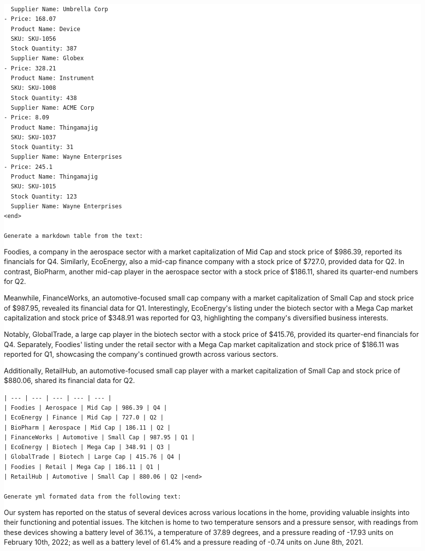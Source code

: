 ```<start>- Price: 113.66
  Supplier Name: Umbrella Corp
- Price: 168.07
  Product Name: Device
  SKU: SKU-1056
  Stock Quantity: 387
  Supplier Name: Globex
- Price: 328.21
  Product Name: Instrument
  SKU: SKU-1008
  Stock Quantity: 438
  Supplier Name: ACME Corp
- Price: 8.09
  Product Name: Thingamajig
  SKU: SKU-1037
  Stock Quantity: 31
  Supplier Name: Wayne Enterprises
- Price: 245.1
  Product Name: Thingamajig
  SKU: SKU-1015
  Stock Quantity: 123
  Supplier Name: Wayne Enterprises
<end>

Generate a markdown table from the text:
```
Foodies, a company in the aerospace sector with a market capitalization of Mid Cap and stock price of $986.39, reported its financials for Q4. Similarly, EcoEnergy, also a mid-cap finance company with a stock price of $727.0, provided data for Q2. In contrast, BioPharm, another mid-cap player in the aerospace sector with a stock price of $186.11, shared its quarter-end numbers for Q2.

Meanwhile, FinanceWorks, an automotive-focused small cap company with a market capitalization of Small Cap and stock price of $987.95, revealed its financial data for Q1. Interestingly, EcoEnergy's listing under the biotech sector with a Mega Cap market capitalization and stock price of $348.91 was reported for Q3, highlighting the company's diversified business interests.

Notably, GlobalTrade, a large cap player in the biotech sector with a stock price of $415.76, provided its quarter-end financials for Q4. Separately, Foodies' listing under the retail sector with a Mega Cap market capitalization and stock price of $186.11 was reported for Q1, showcasing the company's continued growth across various sectors.

Additionally, RetailHub, an automotive-focused small cap player with a market capitalization of Small Cap and stock price of $880.06, shared its financial data for Q2.
```<start>| Company | Sector | Market Cap | Stock Price | Quarter |
| --- | --- | --- | --- | --- |
| Foodies | Aerospace | Mid Cap | 986.39 | Q4 |
| EcoEnergy | Finance | Mid Cap | 727.0 | Q2 |
| BioPharm | Aerospace | Mid Cap | 186.11 | Q2 |
| FinanceWorks | Automotive | Small Cap | 987.95 | Q1 |
| EcoEnergy | Biotech | Mega Cap | 348.91 | Q3 |
| GlobalTrade | Biotech | Large Cap | 415.76 | Q4 |
| Foodies | Retail | Mega Cap | 186.11 | Q1 |
| RetailHub | Automotive | Small Cap | 880.06 | Q2 |<end>

Generate yml formated data from the following text:
```
Our system has reported on the status of several devices across various locations in the home, providing valuable insights into their functioning and potential issues. The kitchen is home to two temperature sensors and a pressure sensor, with readings from these devices showing a battery level of 36.1%, a temperature of 37.89 degrees, and a pressure reading of -17.93 units on February 10th, 2022; as well as a battery level of 61.4% and a pressure reading of -0.74 units on June 8th, 2021.
